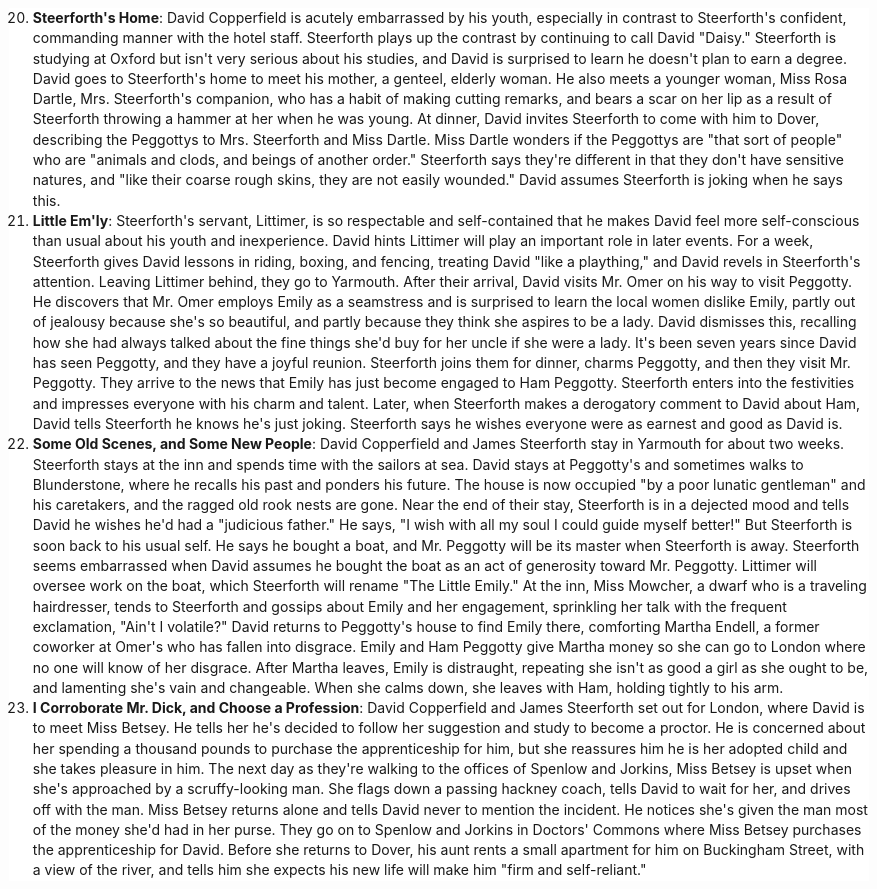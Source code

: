 20. **Steerforth's Home**: David Copperfield is acutely embarrassed by his youth, especially in contrast to Steerforth's confident, commanding manner with the hotel staff. Steerforth plays up the contrast by continuing to call David "Daisy." Steerforth is studying at Oxford but isn't very serious about his studies, and David is surprised to learn he doesn't plan to earn a degree. David goes to Steerforth's home to meet his mother, a genteel, elderly woman. He also meets a younger woman, Miss Rosa Dartle, Mrs. Steerforth's companion, who has a habit of making cutting remarks, and bears a scar on her lip as a result of Steerforth throwing a hammer at her when he was young. At dinner, David invites Steerforth to come with him to Dover, describing the Peggottys to Mrs. Steerforth and Miss Dartle. Miss Dartle wonders if the Peggottys are "that sort of people" who are "animals and clods, and beings of another order." Steerforth says they're different in that they don't have sensitive natures, and "like their coarse rough skins, they are not easily wounded." David assumes Steerforth is joking when he says this.
21. **Little Em'ly**: Steerforth's servant, Littimer, is so respectable and self-contained that he makes David feel more self-conscious than usual about his youth and inexperience. David hints Littimer will play an important role in later events. For a week, Steerforth gives David lessons in riding, boxing, and fencing, treating David "like a plaything," and David revels in Steerforth's attention. Leaving Littimer behind, they go to Yarmouth. After their arrival, David visits Mr. Omer on his way to visit Peggotty. He discovers that Mr. Omer employs Emily as a seamstress and is surprised to learn the local women dislike Emily, partly out of jealousy because she's so beautiful, and partly because they think she aspires to be a lady. David dismisses this, recalling how she had always talked about the fine things she'd buy for her uncle if she were a lady. It's been seven years since David has seen Peggotty, and they have a joyful reunion. Steerforth joins them for dinner, charms Peggotty, and then they visit Mr. Peggotty. They arrive to the news that Emily has just become engaged to Ham Peggotty. Steerforth enters into the festivities and impresses everyone with his charm and talent. Later, when Steerforth makes a derogatory comment to David about Ham, David tells Steerforth he knows he's just joking. Steerforth says he wishes everyone were as earnest and good as David is.
22. **Some Old Scenes, and Some New People**: David Copperfield and James Steerforth stay in Yarmouth for about two weeks. Steerforth stays at the inn and spends time with the sailors at sea. David stays at Peggotty's and sometimes walks to Blunderstone, where he recalls his past and ponders his future. The house is now occupied "by a poor lunatic gentleman" and his caretakers, and the ragged old rook nests are gone. Near the end of their stay, Steerforth is in a dejected mood and tells David he wishes he'd had a "judicious father." He says, "I wish with all my soul I could guide myself better!" But Steerforth is soon back to his usual self. He says he bought a boat, and Mr. Peggotty will be its master when Steerforth is away. Steerforth seems embarrassed when David assumes he bought the boat as an act of generosity toward Mr. Peggotty. Littimer will oversee work on the boat, which Steerforth will rename "The Little Emily." At the inn, Miss Mowcher, a dwarf who is a traveling hairdresser, tends to Steerforth and gossips about Emily and her engagement, sprinkling her talk with the frequent exclamation, "Ain't I volatile?" David returns to Peggotty's house to find Emily there, comforting Martha Endell, a former coworker at Omer's who has fallen into disgrace. Emily and Ham Peggotty give Martha money so she can go to London where no one will know of her disgrace. After Martha leaves, Emily is distraught, repeating she isn't as good a girl as she ought to be, and lamenting she's vain and changeable. When she calms down, she leaves with Ham, holding tightly to his arm.
23. **I Corroborate Mr. Dick, and Choose a Profession**: David Copperfield and James Steerforth set out for London, where David is to meet Miss Betsey. He tells her he's decided to follow her suggestion and study to become a proctor. He is concerned about her spending a thousand pounds to purchase the apprenticeship for him, but she reassures him he is her adopted child and she takes pleasure in him. The next day as they're walking to the offices of Spenlow and Jorkins, Miss Betsey is upset when she's approached by a scruffy-looking man. She flags down a passing hackney coach, tells David to wait for her, and drives off with the man. Miss Betsey returns alone and tells David never to mention the incident. He notices she's given the man most of the money she'd had in her purse. They go on to Spenlow and Jorkins in Doctors' Commons where Miss Betsey purchases the apprenticeship for David. Before she returns to Dover, his aunt rents a small apartment for him on Buckingham Street, with a view of the river, and tells him she expects his new life will make him "firm and self-reliant."